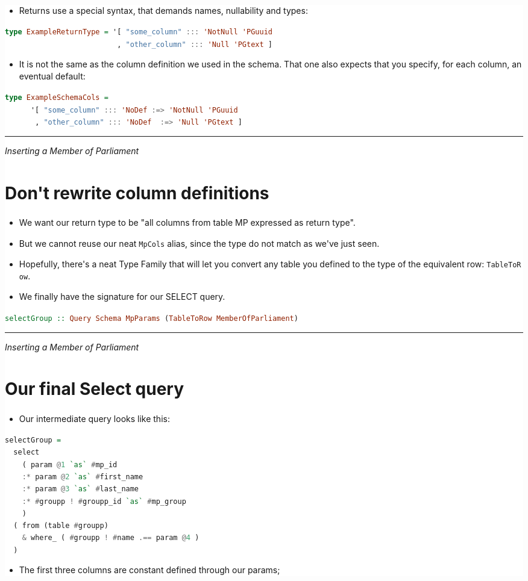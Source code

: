 - Returns use a special syntax, that demands names, nullability and types:

```haskell
type ExampleReturnType = '[ "some_column" ::: 'NotNull 'PGuuid
                          , "other_column" ::: 'Null 'PGtext ]
```

- It is not the same as the column definition we used in the schema. That one also expects that you specify, for each column, an eventual default:

```haskell
type ExampleSchemaCols =
      '[ "some_column" ::: 'NoDef :=> 'NotNull 'PGuuid
       , "other_column" ::: 'NoDef  :=> 'Null 'PGtext ]
```

---

_Inserting a Member of Parliament_
# Don't rewrite column definitions

- We want our return type to be "all columns from table MP expressed as return type".

- But we cannot reuse our neat `MpCols` alias, since the type do not match as we've just seen.

- Hopefully, there's a neat Type Family that will let you convert any table you defined to the type of the equivalent row: `TableToRow`.

- We finally have the signature for our SELECT query.

```haskell
selectGroup :: Query Schema MpParams (TableToRow MemberOfParliament)
```

---

_Inserting a Member of Parliament_
# Our final Select query

- Our intermediate query looks like this:

```haskell
selectGroup =
  select
    ( param @1 `as` #mp_id
    :* param @2 `as` #first_name
    :* param @3 `as` #last_name
    :* #groupp ! #groupp_id `as` #mp_group
    )
  ( from (table #groupp)
    & where_ ( #groupp ! #name .== param @4 )
  )
```

- The first three columns are constant defined through our params;
